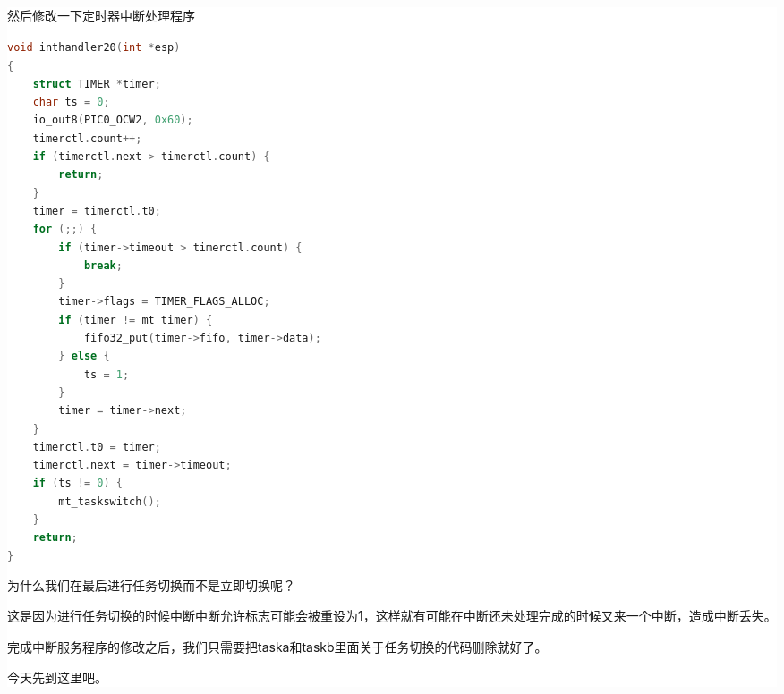 然后修改一下定时器中断处理程序

```c
void inthandler20(int *esp)
{
	struct TIMER *timer;
	char ts = 0;
	io_out8(PIC0_OCW2, 0x60);	
	timerctl.count++;
	if (timerctl.next > timerctl.count) {
		return;
	}
	timer = timerctl.t0; 
	for (;;) {
		if (timer->timeout > timerctl.count) {
			break;
		}
		timer->flags = TIMER_FLAGS_ALLOC;
		if (timer != mt_timer) {
			fifo32_put(timer->fifo, timer->data);
		} else {
			ts = 1; 
		}
		timer = timer->next; 
	}
	timerctl.t0 = timer;
	timerctl.next = timer->timeout;
	if (ts != 0) {
		mt_taskswitch();
	}
	return;
}

```

为什么我们在最后进行任务切换而不是立即切换呢？

这是因为进行任务切换的时候中断中断允许标志可能会被重设为1，这样就有可能在中断还未处理完成的时候又来一个中断，造成中断丢失。

完成中断服务程序的修改之后，我们只需要把taska和taskb里面关于任务切换的代码删除就好了。



今天先到这里吧。